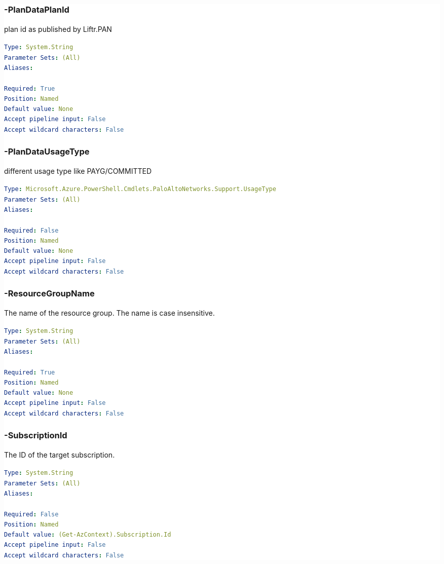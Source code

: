 ### -PlanDataPlanId
plan id as published by Liftr.PAN

```yaml
Type: System.String
Parameter Sets: (All)
Aliases:

Required: True
Position: Named
Default value: None
Accept pipeline input: False
Accept wildcard characters: False
```

### -PlanDataUsageType
different usage type like PAYG/COMMITTED

```yaml
Type: Microsoft.Azure.PowerShell.Cmdlets.PaloAltoNetworks.Support.UsageType
Parameter Sets: (All)
Aliases:

Required: False
Position: Named
Default value: None
Accept pipeline input: False
Accept wildcard characters: False
```

### -ResourceGroupName
The name of the resource group.
The name is case insensitive.

```yaml
Type: System.String
Parameter Sets: (All)
Aliases:

Required: True
Position: Named
Default value: None
Accept pipeline input: False
Accept wildcard characters: False
```

### -SubscriptionId
The ID of the target subscription.

```yaml
Type: System.String
Parameter Sets: (All)
Aliases:

Required: False
Position: Named
Default value: (Get-AzContext).Subscription.Id
Accept pipeline input: False
Accept wildcard characters: False
```
